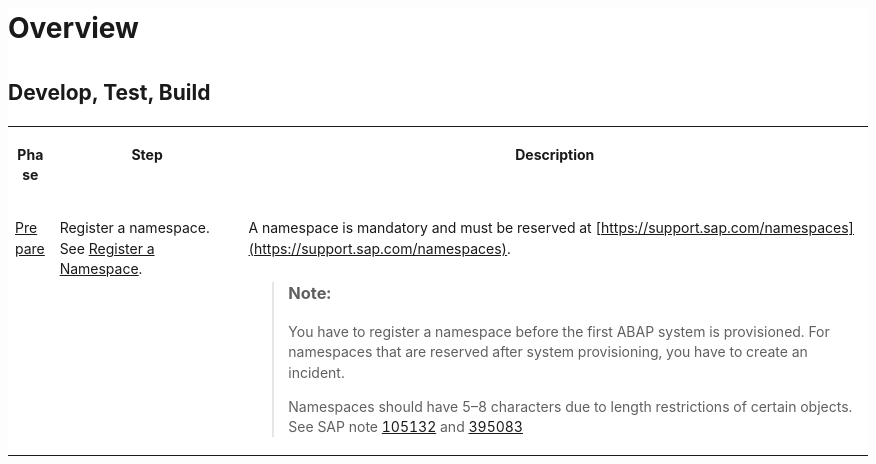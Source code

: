 

# Overview



<a name="loio964054384acd445fae9e3a80278096a8__section_vtg_l2k_j4b"/>

## Develop, Test, Build


<table>
<tr>
<th>

Phase



</th>
<th>

Step



</th>
<th>

Description



</th>
</tr>
<tr>
<td rowspan="7">

[Prepare](Develop,_Test,_Build_3bf575a.md#loio4338854e3133407abb47d3a281dbd1e1)



</td>
<td>

Register a namespace. See [Register a Namespace](Develop,_Test,_Build_3bf575a.md#loiocc5a3c6f78cf4889960c314dd09a5060).



</td>
<td>

A namespace is mandatory and must be reserved at [https://support.sap.com/namespaces](https://support.sap.com/namespaces).

> ### Note:  
> You have to register a namespace before the first ABAP system is provisioned. For namespaces that are reserved after system provisioning, you have to create an incident.
> 
> Namespaces should have 5–8 characters due to length restrictions of certain objects. See SAP note [105132](https://launchpad.support.sap.com/#/notes/) and [395083](https://launchpad.support.sap.com/#/notes/)
